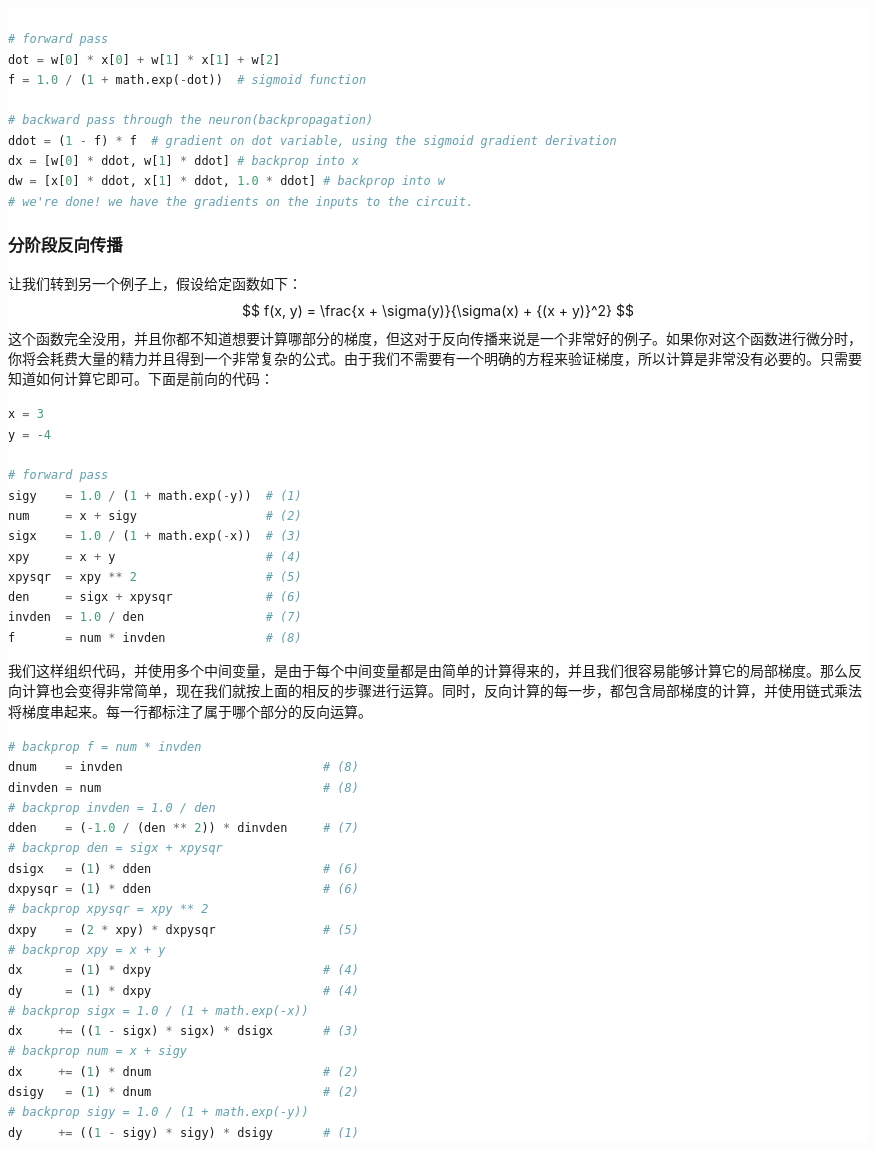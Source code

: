 ``` python

# forward pass
dot = w[0] * x[0] + w[1] * x[1] + w[2]
f = 1.0 / (1 + math.exp(-dot))  # sigmoid function

# backward pass through the neuron(backpropagation)
ddot = (1 - f) * f  # gradient on dot variable, using the sigmoid gradient derivation
dx = [w[0] * ddot, w[1] * ddot] # backprop into x
dw = [x[0] * ddot, x[1] * ddot, 1.0 * ddot] # backprop into w
# we're done! we have the gradients on the inputs to the circuit.
```

### 分阶段反向传播
让我们转到另一个例子上，假设给定函数如下：
$$ f(x, y) = \frac{x + \sigma(y)}{\sigma(x) + {(x + y)}^2} $$
这个函数完全没用，并且你都不知道想要计算哪部分的梯度，但这对于反向传播来说是一个非常好的例子。如果你对这个函数进行微分时，你将会耗费大量的精力并且得到一个非常复杂的公式。由于我们不需要有一个明确的方程来验证梯度，所以计算是非常没有必要的。只需要知道如何计算它即可。下面是前向的代码：
``` python
x = 3
y = -4

# forward pass
sigy    = 1.0 / (1 + math.exp(-y))  # (1)
num     = x + sigy                  # (2)
sigx    = 1.0 / (1 + math.exp(-x))  # (3)
xpy     = x + y                     # (4)
xpysqr  = xpy ** 2                  # (5)
den     = sigx + xpysqr             # (6)
invden  = 1.0 / den                 # (7)
f       = num * invden              # (8)
```
我们这样组织代码，并使用多个中间变量，是由于每个中间变量都是由简单的计算得来的，并且我们很容易能够计算它的局部梯度。那么反向计算也会变得非常简单，现在我们就按上面的相反的步骤进行运算。同时，反向计算的每一步，都包含局部梯度的计算，并使用链式乘法将梯度串起来。每一行都标注了属于哪个部分的反向运算。
``` python
# backprop f = num * invden
dnum    = invden                            # (8)
dinvden = num                               # (8)
# backprop invden = 1.0 / den
dden    = (-1.0 / (den ** 2)) * dinvden     # (7)
# backprop den = sigx + xpysqr
dsigx   = (1) * dden                        # (6)
dxpysqr = (1) * dden                        # (6)
# backprop xpysqr = xpy ** 2
dxpy    = (2 * xpy) * dxpysqr               # (5)
# backprop xpy = x + y
dx      = (1) * dxpy                        # (4)
dy      = (1) * dxpy                        # (4)
# backprop sigx = 1.0 / (1 + math.exp(-x))
dx     += ((1 - sigx) * sigx) * dsigx       # (3)
# backprop num = x + sigy
dx     += (1) * dnum                        # (2)
dsigy   = (1) * dnum                        # (2)
# backprop sigy = 1.0 / (1 + math.exp(-y))
dy     += ((1 - sigy) * sigy) * dsigy       # (1)
```
